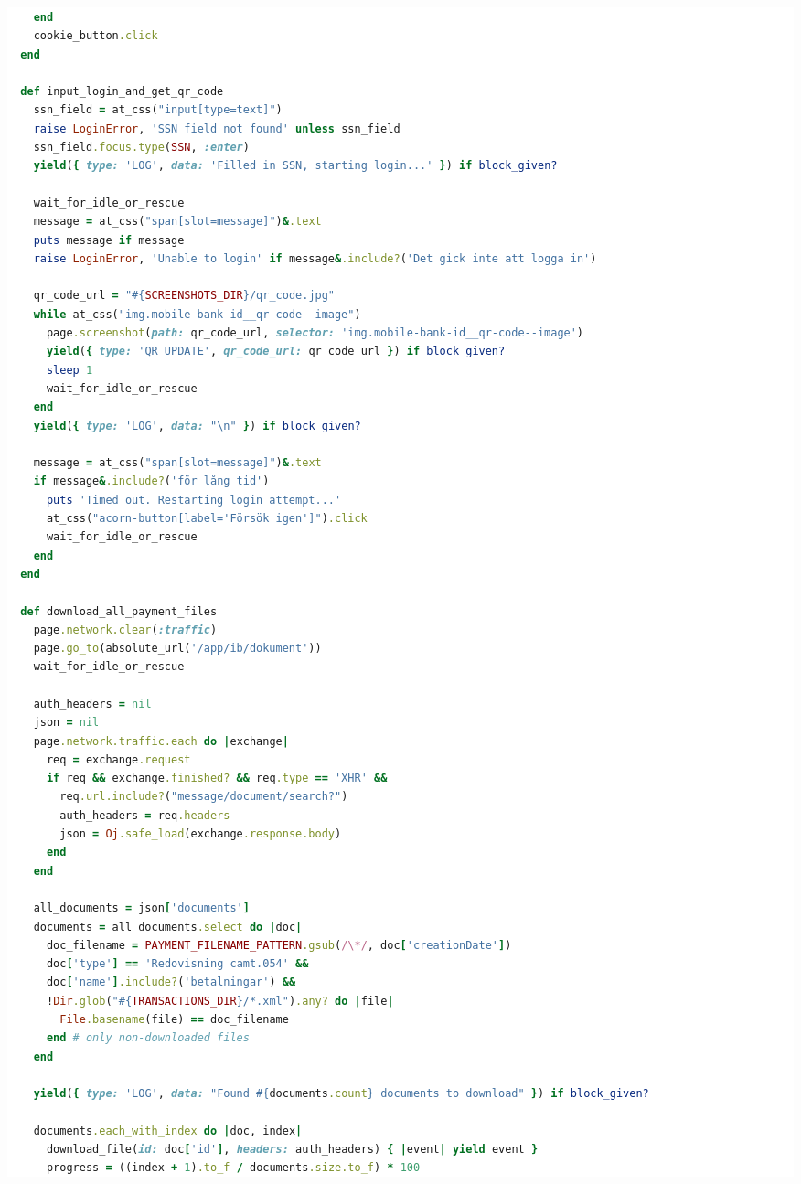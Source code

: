 ```ruby
    end
    cookie_button.click
  end

  def input_login_and_get_qr_code
    ssn_field = at_css("input[type=text]")
    raise LoginError, 'SSN field not found' unless ssn_field
    ssn_field.focus.type(SSN, :enter)
    yield({ type: 'LOG', data: 'Filled in SSN, starting login...' }) if block_given?
  
    wait_for_idle_or_rescue
    message = at_css("span[slot=message]")&.text
    puts message if message
    raise LoginError, 'Unable to login' if message&.include?('Det gick inte att logga in')
        
    qr_code_url = "#{SCREENSHOTS_DIR}/qr_code.jpg"
    while at_css("img.mobile-bank-id__qr-code--image")
      page.screenshot(path: qr_code_url, selector: 'img.mobile-bank-id__qr-code--image')
      yield({ type: 'QR_UPDATE', qr_code_url: qr_code_url }) if block_given?
      sleep 1
      wait_for_idle_or_rescue
    end
    yield({ type: 'LOG', data: "\n" }) if block_given?

    message = at_css("span[slot=message]")&.text
    if message&.include?('för lång tid')
      puts 'Timed out. Restarting login attempt...'
      at_css("acorn-button[label='Försök igen']").click
      wait_for_idle_or_rescue
    end
  end

  def download_all_payment_files
    page.network.clear(:traffic)
    page.go_to(absolute_url('/app/ib/dokument'))
    wait_for_idle_or_rescue
    
    auth_headers = nil
    json = nil
    page.network.traffic.each do |exchange|
      req = exchange.request
      if req && exchange.finished? && req.type == 'XHR' &&
        req.url.include?("message/document/search?")
        auth_headers = req.headers
        json = Oj.safe_load(exchange.response.body)
      end
    end
    
    all_documents = json['documents']
    documents = all_documents.select do |doc|
      doc_filename = PAYMENT_FILENAME_PATTERN.gsub(/\*/, doc['creationDate'])
      doc['type'] == 'Redovisning camt.054' &&
      doc['name'].include?('betalningar') &&
      !Dir.glob("#{TRANSACTIONS_DIR}/*.xml").any? do |file|
        File.basename(file) == doc_filename
      end # only non-downloaded files
    end
    
    yield({ type: 'LOG', data: "Found #{documents.count} documents to download" }) if block_given?
    
    documents.each_with_index do |doc, index|
      download_file(id: doc['id'], headers: auth_headers) { |event| yield event }
      progress = ((index + 1).to_f / documents.size.to_f) * 100
```